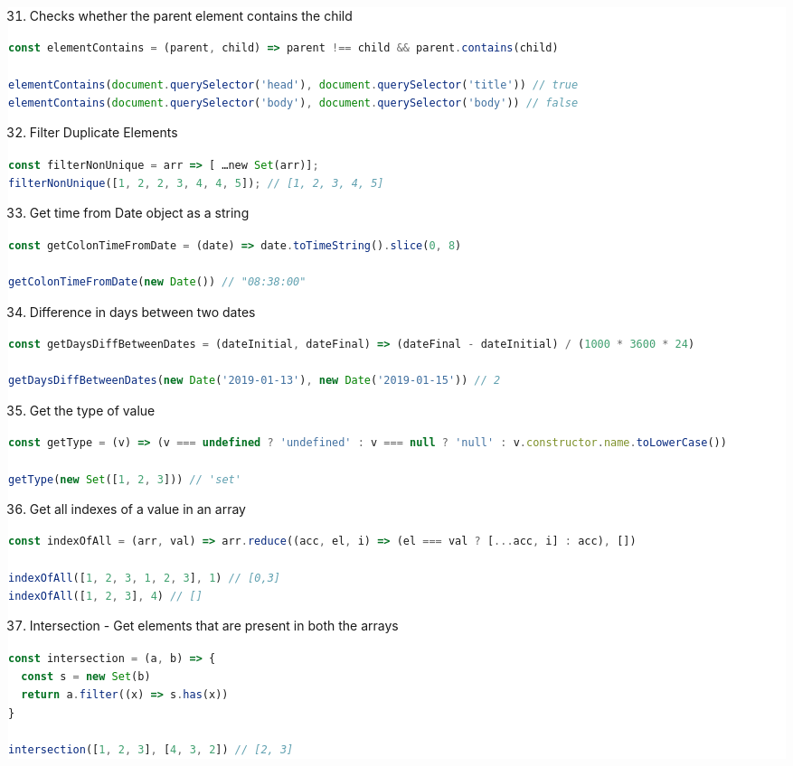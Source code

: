 31. Checks whether the parent element contains the child

```js
const elementContains = (parent, child) => parent !== child && parent.contains(child)

elementContains(document.querySelector('head'), document.querySelector('title')) // true
elementContains(document.querySelector('body'), document.querySelector('body')) // false
```

32. Filter Duplicate Elements

```js
const filterNonUnique = arr => [ …new Set(arr)];
filterNonUnique([1, 2, 2, 3, 4, 4, 5]); // [1, 2, 3, 4, 5]
```

33. Get time from Date object as a string

```js
const getColonTimeFromDate = (date) => date.toTimeString().slice(0, 8)

getColonTimeFromDate(new Date()) // "08:38:00"
```

34. Difference in days between two dates

```js
const getDaysDiffBetweenDates = (dateInitial, dateFinal) => (dateFinal - dateInitial) / (1000 * 3600 * 24)

getDaysDiffBetweenDates(new Date('2019-01-13'), new Date('2019-01-15')) // 2
```

35. Get the type of value

```js
const getType = (v) => (v === undefined ? 'undefined' : v === null ? 'null' : v.constructor.name.toLowerCase())

getType(new Set([1, 2, 3])) // 'set'
```

36. Get all indexes of a value in an array

```js
const indexOfAll = (arr, val) => arr.reduce((acc, el, i) => (el === val ? [...acc, i] : acc), [])

indexOfAll([1, 2, 3, 1, 2, 3], 1) // [0,3]
indexOfAll([1, 2, 3], 4) // []
```

37. Intersection - Get elements that are present in both the arrays

```js
const intersection = (a, b) => {
  const s = new Set(b)
  return a.filter((x) => s.has(x))
}

intersection([1, 2, 3], [4, 3, 2]) // [2, 3]
```
